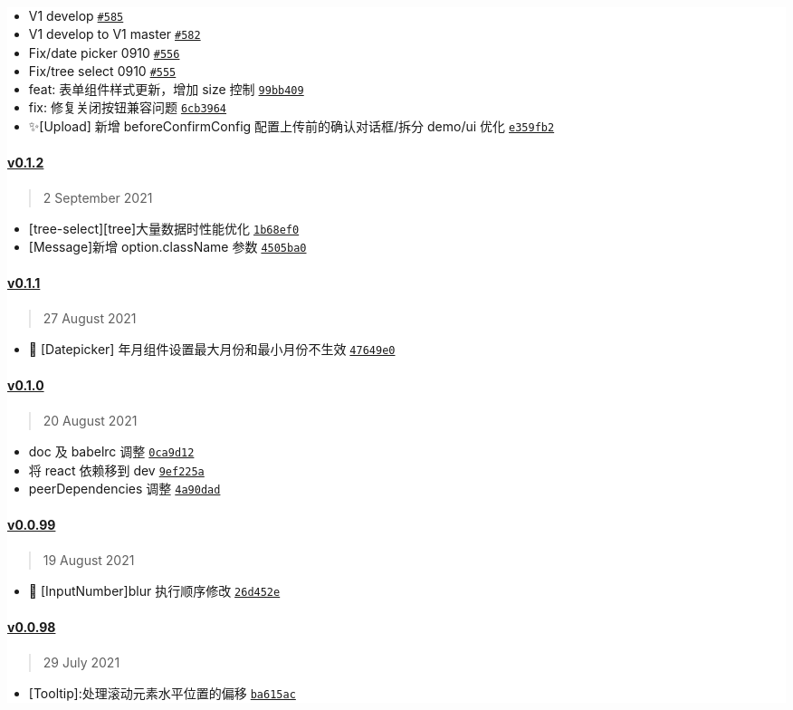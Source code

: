 - V1 develop [`#585`](https://github.com/ShuyunFF2E/cloud-react/pull/585)
- V1 develop to V1 master [`#582`](https://github.com/ShuyunFF2E/cloud-react/pull/582)
- Fix/date picker 0910 [`#556`](https://github.com/ShuyunFF2E/cloud-react/pull/556)
- Fix/tree select 0910 [`#555`](https://github.com/ShuyunFF2E/cloud-react/pull/555)
- feat: 表单组件样式更新，增加 size 控制 [`99bb409`](https://github.com/ShuyunFF2E/cloud-react/commit/99bb409e31942c85241cedc18cf8b484e79e45a0)
- fix: 修复关闭按钮兼容问题 [`6cb3964`](https://github.com/ShuyunFF2E/cloud-react/commit/6cb3964b649a5a27cd3f0f6093ae0f2eef4bf200)
- ✨[Upload] 新增 beforeConfirmConfig 配置上传前的确认对话框/拆分 demo/ui 优化 [`e359fb2`](https://github.com/ShuyunFF2E/cloud-react/commit/e359fb2c0e2b976ae34841b967314e475081533e)

#### [v0.1.2](https://github.com/ShuyunFF2E/cloud-react/compare/v0.1.1...v0.1.2)

> 2 September 2021

- [tree-select][tree]大量数据时性能优化 [`1b68ef0`](https://github.com/ShuyunFF2E/cloud-react/commit/1b68ef082b6968e3dfe9944e4841ba469b2ec0f9)
- [Message]新增 option.className 参数 [`4505ba0`](https://github.com/ShuyunFF2E/cloud-react/commit/4505ba05aff6ded93ad3834843d1f9ee5aea9efa)

#### [v0.1.1](https://github.com/ShuyunFF2E/cloud-react/compare/v0.1.0...v0.1.1)

> 27 August 2021

- :bug: [Datepicker] 年月组件设置最大月份和最小月份不生效 [`47649e0`](https://github.com/ShuyunFF2E/cloud-react/commit/47649e0e8f2e35e8cfce11aeed6a4017c592004e)

#### [v0.1.0](https://github.com/ShuyunFF2E/cloud-react/compare/v0.0.99...v0.1.0)

> 20 August 2021

- doc 及 babelrc 调整 [`0ca9d12`](https://github.com/ShuyunFF2E/cloud-react/commit/0ca9d12082447ed27e4e4eba21ac531ada3c04d2)
- 将 react 依赖移到 dev [`9ef225a`](https://github.com/ShuyunFF2E/cloud-react/commit/9ef225a0be3b1adee768edae3da9ab8bd88f4a44)
- peerDependencies 调整 [`4a90dad`](https://github.com/ShuyunFF2E/cloud-react/commit/4a90dadd4c0ddc5b9aef6a43e0a58404bc16f5ec)

#### [v0.0.99](https://github.com/ShuyunFF2E/cloud-react/compare/v0.0.98...v0.0.99)

> 19 August 2021

- :bug: [InputNumber]blur 执行顺序修改 [`26d452e`](https://github.com/ShuyunFF2E/cloud-react/commit/26d452e97302f8a2a780e5e5bff8df3968326f1f)

#### [v0.0.98](https://github.com/ShuyunFF2E/cloud-react/compare/v0.0.97...v0.0.98)

> 29 July 2021

- [Tooltip]:处理滚动元素水平位置的偏移 [`ba615ac`](https://github.com/ShuyunFF2E/cloud-react/commit/ba615ac73f88b15ef84c7fe0e473c4a16c400cab)
